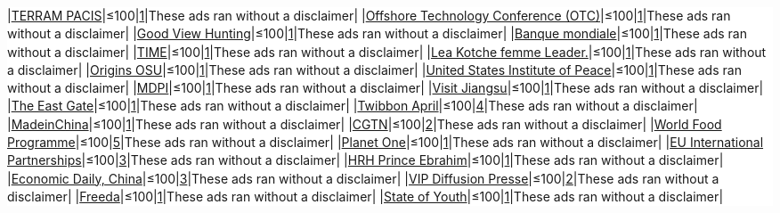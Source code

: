|[TERRAM PACIS](https://www.facebook.com/312898778847834)|≤100|[1](https://www.facebook.com/ads/library/?active_status=all&ad_type=political_and_issue_ads&country=ER&view_all_page_id=312898778847834&search_type=page&media_type=all)|These ads ran without a disclaimer|
|[Offshore Technology Conference (OTC)](https://www.facebook.com/393412505386)|≤100|[1](https://www.facebook.com/ads/library/?active_status=all&ad_type=political_and_issue_ads&country=ER&view_all_page_id=393412505386&search_type=page&media_type=all)|These ads ran without a disclaimer|
|[Good View Hunting](https://www.facebook.com/109992798294853)|≤100|[1](https://www.facebook.com/ads/library/?active_status=all&ad_type=political_and_issue_ads&country=ER&view_all_page_id=109992798294853&search_type=page&media_type=all)|These ads ran without a disclaimer|
|[Banque mondiale](https://www.facebook.com/155174084508744)|≤100|[1](https://www.facebook.com/ads/library/?active_status=all&ad_type=political_and_issue_ads&country=ER&view_all_page_id=155174084508744&search_type=page&media_type=all)|These ads ran without a disclaimer|
|[TIME](https://www.facebook.com/10606591490)|≤100|[1](https://www.facebook.com/ads/library/?active_status=all&ad_type=political_and_issue_ads&country=ER&view_all_page_id=10606591490&search_type=page&media_type=all)|These ads ran without a disclaimer|
|[Lea Kotche femme Leader.](https://www.facebook.com/105962834688766)|≤100|[1](https://www.facebook.com/ads/library/?active_status=all&ad_type=political_and_issue_ads&country=ER&view_all_page_id=105962834688766&search_type=page&media_type=all)|These ads ran without a disclaimer|
|[Origins OSU](https://www.facebook.com/131664893560695)|≤100|[1](https://www.facebook.com/ads/library/?active_status=all&ad_type=political_and_issue_ads&country=ER&view_all_page_id=131664893560695&search_type=page&media_type=all)|These ads ran without a disclaimer|
|[United States Institute of Peace](https://www.facebook.com/75608370019)|≤100|[1](https://www.facebook.com/ads/library/?active_status=all&ad_type=political_and_issue_ads&country=ER&view_all_page_id=75608370019&search_type=page&media_type=all)|These ads ran without a disclaimer|
|[MDPI](https://www.facebook.com/131189377574)|≤100|[1](https://www.facebook.com/ads/library/?active_status=all&ad_type=political_and_issue_ads&country=ER&view_all_page_id=131189377574&search_type=page&media_type=all)|These ads ran without a disclaimer|
|[Visit Jiangsu](https://www.facebook.com/983135718420987)|≤100|[1](https://www.facebook.com/ads/library/?active_status=all&ad_type=political_and_issue_ads&country=ER&view_all_page_id=983135718420987&search_type=page&media_type=all)|These ads ran without a disclaimer|
|[The East Gate](https://www.facebook.com/343786409509707)|≤100|[1](https://www.facebook.com/ads/library/?active_status=all&ad_type=political_and_issue_ads&country=ER&view_all_page_id=343786409509707&search_type=page&media_type=all)|These ads ran without a disclaimer|
|[Twibbon April](https://www.facebook.com/110980888642151)|≤100|[4](https://www.facebook.com/ads/library/?active_status=all&ad_type=political_and_issue_ads&country=ER&view_all_page_id=110980888642151&search_type=page&media_type=all)|These ads ran without a disclaimer|
|[MadeinChina](https://www.facebook.com/102300279228311)|≤100|[1](https://www.facebook.com/ads/library/?active_status=all&ad_type=political_and_issue_ads&country=ER&view_all_page_id=102300279228311&search_type=page&media_type=all)|These ads ran without a disclaimer|
|[CGTN](https://www.facebook.com/565225540184937)|≤100|[2](https://www.facebook.com/ads/library/?active_status=all&ad_type=political_and_issue_ads&country=ER&view_all_page_id=565225540184937&search_type=page&media_type=all)|These ads ran without a disclaimer|
|[World Food Programme](https://www.facebook.com/28312410177)|≤100|[5](https://www.facebook.com/ads/library/?active_status=all&ad_type=political_and_issue_ads&country=ER&view_all_page_id=28312410177&search_type=page&media_type=all)|These ads ran without a disclaimer|
|[Planet One](https://www.facebook.com/110861658082667)|≤100|[1](https://www.facebook.com/ads/library/?active_status=all&ad_type=political_and_issue_ads&country=ER&view_all_page_id=110861658082667&search_type=page&media_type=all)|These ads ran without a disclaimer|
|[EU International Partnerships](https://www.facebook.com/287842647957979)|≤100|[3](https://www.facebook.com/ads/library/?active_status=all&ad_type=political_and_issue_ads&country=ER&view_all_page_id=287842647957979&search_type=page&media_type=all)|These ads ran without a disclaimer|
|[HRH Prince Ebrahim](https://www.facebook.com/479653188804784)|≤100|[1](https://www.facebook.com/ads/library/?active_status=all&ad_type=political_and_issue_ads&country=ER&view_all_page_id=479653188804784&search_type=page&media_type=all)|These ads ran without a disclaimer|
|[Economic Daily, China](https://www.facebook.com/112757083778788)|≤100|[3](https://www.facebook.com/ads/library/?active_status=all&ad_type=political_and_issue_ads&country=ER&view_all_page_id=112757083778788&search_type=page&media_type=all)|These ads ran without a disclaimer|
|[VIP Diffusion Presse](https://www.facebook.com/881675718576355)|≤100|[2](https://www.facebook.com/ads/library/?active_status=all&ad_type=political_and_issue_ads&country=ER&view_all_page_id=881675718576355&search_type=page&media_type=all)|These ads ran without a disclaimer|
|[Freeda](https://www.facebook.com/1673669186277733)|≤100|[1](https://www.facebook.com/ads/library/?active_status=all&ad_type=political_and_issue_ads&country=ER&view_all_page_id=1673669186277733&search_type=page&media_type=all)|These ads ran without a disclaimer|
|[State of Youth](https://www.facebook.com/111622410196045)|≤100|[1](https://www.facebook.com/ads/library/?active_status=all&ad_type=political_and_issue_ads&country=ER&view_all_page_id=111622410196045&search_type=page&media_type=all)|These ads ran without a disclaimer|